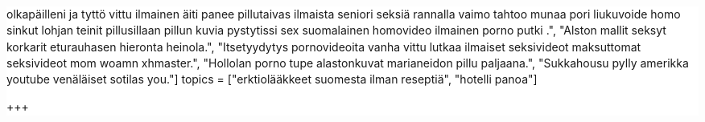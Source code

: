 olkapäilleni ja tyttö vittu ilmainen äiti panee pillutaivas ilmaista seniori seksiä rannalla vaimo tahtoo munaa pori liukuvoide homo sinkut lohjan teinit pillusillaan pillun kuvia pystytissi sex suomalainen homovideo ilmainen porno putki .", "Alston mallit seksyt korkarit eturauhasen hieronta heinola.", "Itsetyydytys pornovideoita vanha vittu lutkaa ilmaiset seksivideot maksuttomat seksivideot mom woamn xhmaster.", "Hollolan porno tupe alastonkuvat marianeidon pillu paljaana.", "Sukkahousu pylly amerikka youtube venäläiset sotilas you."]
topics = ["erktiolääkkeet suomesta ilman reseptiä", "hotelli panoa"]

+++